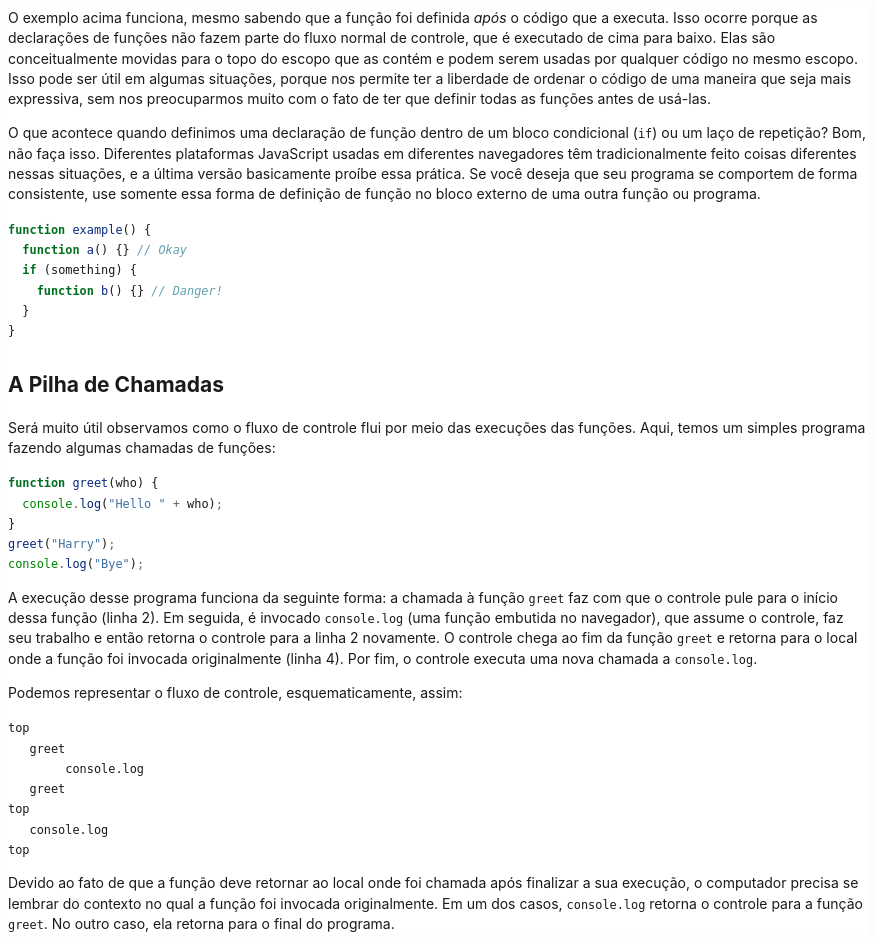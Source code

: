 O exemplo acima funciona, mesmo sabendo que a função foi definida *após* o código que a executa. Isso ocorre porque as declarações de funções não fazem parte do fluxo normal de controle, que é executado de cima para baixo. Elas são conceitualmente movidas para o topo do escopo que as contém e podem serem usadas por qualquer código no mesmo escopo. Isso pode ser útil em algumas situações, porque nos permite ter a liberdade de ordenar o código de uma maneira que seja mais expressiva, sem nos preocuparmos muito com o fato de ter que definir todas as funções antes de usá-las.

O que acontece quando definimos uma declaração de função dentro de um bloco condicional (`if`) ou um laço de repetição? Bom, não faça isso. Diferentes plataformas JavaScript usadas em diferentes navegadores têm tradicionalmente feito coisas diferentes nessas situações, e a última versão basicamente proíbe essa prática. Se você deseja que seu programa se comportem de forma consistente, use somente essa forma de definição de função no bloco externo de uma outra função ou programa.

```js
function example() {
  function a() {} // Okay
  if (something) {
    function b() {} // Danger!
  }
}
```

## A Pilha de Chamadas

Será muito útil observamos como o fluxo de controle flui por meio das execuções das funções. Aqui, temos um simples programa fazendo algumas chamadas de funções:

```js
function greet(who) {
  console.log("Hello " + who);
}
greet("Harry");
console.log("Bye");
```

A execução desse programa funciona da seguinte forma: a chamada à função `greet` faz com que o controle pule para o início dessa função (linha 2). Em seguida, é invocado `console.log` (uma função embutida no navegador), que assume o controle, faz seu trabalho e então retorna o controle para a linha 2 novamente. O controle chega ao fim da função `greet` e retorna para o local onde a função foi invocada originalmente (linha 4). Por fim, o controle executa uma nova chamada a `console.log`.

Podemos representar o fluxo de controle, esquematicamente, assim:

```
top
   greet
        console.log
   greet
top
   console.log
top
```

Devido ao fato de que a função deve retornar ao local onde foi chamada após finalizar a sua execução, o computador precisa se lembrar do contexto no qual a função foi invocada originalmente. Em um dos casos, `console.log` retorna o controle para a função `greet`. No outro caso, ela retorna para o final do programa.
